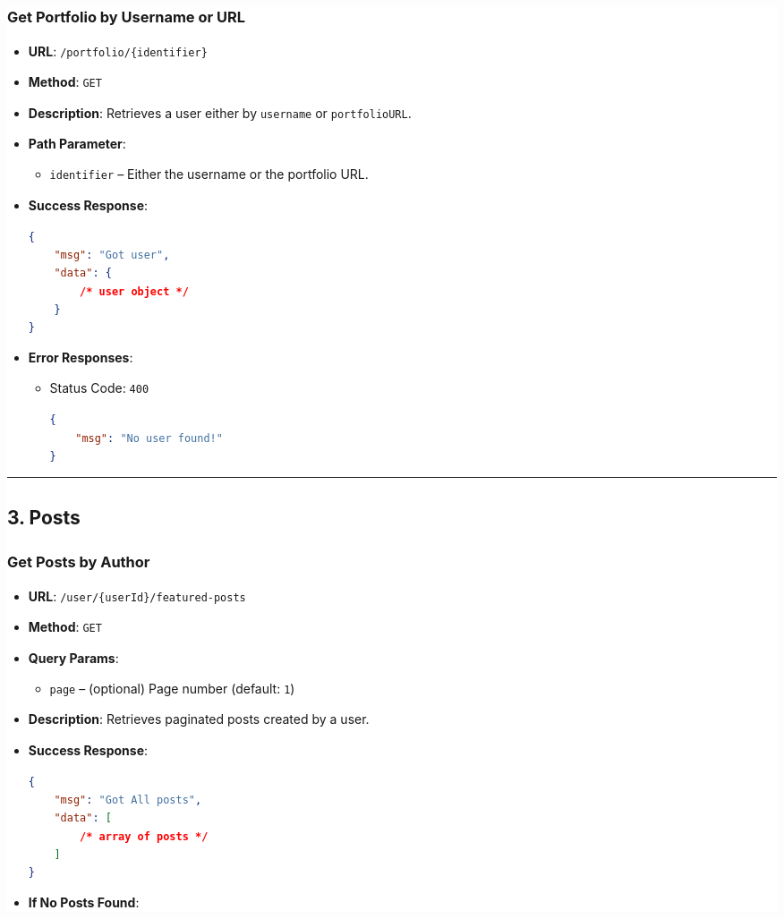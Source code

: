 ### Get Portfolio by Username or URL

- **URL**: `/portfolio/{identifier}`
- **Method**: `GET`
- **Description**: Retrieves a user either by `username` or `portfolioURL`.
- **Path Parameter**:

    - `identifier` – Either the username or the portfolio URL.

- **Success Response**:

    ```json
    {
        "msg": "Got user",
        "data": {
            /* user object */
        }
    }
    ```

- **Error Responses**:

    - Status Code: `400`

        ```json
        {
            "msg": "No user found!"
        }
        ```

---

## 3. Posts

### Get Posts by Author

- **URL**: `/user/{userId}/featured-posts`
- **Method**: `GET`
- **Query Params**:

    - `page` – (optional) Page number (default: `1`)

- **Description**: Retrieves paginated posts created by a user.
- **Success Response**:

    ```json
    {
        "msg": "Got All posts",
        "data": [
            /* array of posts */
        ]
    }
    ```

- **If No Posts Found**:
